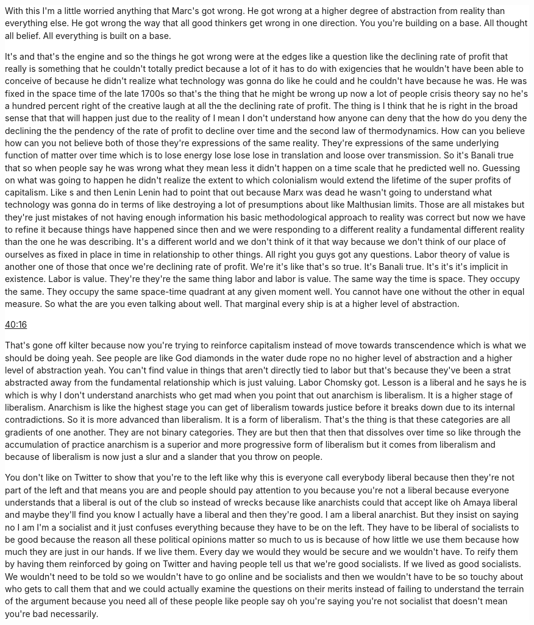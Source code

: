 With this I'm a little worried anything that Marc's got wrong. He got wrong at a higher degree of abstraction from reality than everything else. He got wrong the way that all good thinkers get wrong in one direction. You you're building on a base. All thought all belief. All everything is built on a base.

It's and that's the engine and so the things he got wrong were at the edges like a question like the declining rate of profit that really is something that he couldn't totally predict because a lot of it has to do with exigencies that he wouldn't have been able to conceive of because he didn't realize what technology was gonna do like he could and he couldn't have because he was. He was fixed in the space time of the late 1700s so that's the thing that he might be wrong up now a lot of people crisis theory say no he's a hundred percent right of the creative laugh at all the the declining rate of profit. The thing is I think that he is right in the broad sense that that will happen just due to the reality of I mean I don't understand how anyone can deny that the how do you deny the declining the the pendency of the rate of profit to decline over time and the second law of thermodynamics. How can you believe how can you not believe both of those they're expressions of the same reality. They're expressions of the same underlying function of matter over time which is to lose energy lose lose lose in translation and loose over transmission. So it's Banali true that so when people say he was wrong what they mean less it didn't happen on a time scale that he predicted well no. Guessing on what was going to happen he didn't realize the extent to which colonialism would extend the lifetime of the super profits of capitalism. Like s and then Lenin Lenin had to point that out because Marx was dead he wasn't going to understand what technology was gonna do in terms of like destroying a lot of presumptions about like Malthusian limits. Those are all mistakes but they're just mistakes of not having enough information his basic methodological approach to reality was correct but now we have to refine it because things have happened since then and we were responding to a different reality a fundamental different reality than the one he was describing. It's a different world and we don't think of it that way because we don't think of our place of ourselves as fixed in place in time in relationship to other things. All right you guys got any questions. Labor theory of value is another one of those that once we're declining rate of profit. We're it's like that's so true. It's Banali true. It's it's it's implicit in existence. Labor is value. They're they're the same thing labor and labor is value. The same way the time is space. They occupy the same. They occupy the same space-time quadrant at any given moment well. You cannot have one without the other in equal measure. So what the are you even talking about well. That marginal every ship is at a higher level of abstraction.

[40:16](https://youtu.be/OsuTh1aK7Tc?t=40m16s)

That's gone off kilter because now you're trying to reinforce capitalism instead of move towards transcendence which is what we should be doing yeah. See people are like God diamonds in the water dude rope no no higher level of abstraction and a higher level of abstraction yeah. You can't find value in things that aren't directly tied to labor but that's because they've been a strat abstracted away from the fundamental relationship which is just valuing. Labor Chomsky got. Lesson is a liberal and he says he is which is why I don't understand anarchists who get mad when you point that out anarchism is liberalism. It is a higher stage of liberalism. Anarchism is like the highest stage you can get of liberalism towards justice before it breaks down due to its internal contradictions. So it is more advanced than liberalism. It is a form of liberalism. That's the thing is that these categories are all gradients of one another. They are not binary categories. They are but then that then that dissolves over time so like through the accumulation of practice anarchism is a superior and more progressive form of liberalism but it comes from liberalism and because of liberalism is now just a slur and a slander that you throw on people.

You don't like on Twitter to show that you're to the left like why this is everyone call everybody liberal because then they're not part of the left and that means you are and people should pay attention to you because you're not a liberal because everyone understands that a liberal is out of the club so instead of wrecks because like anarchists could that accept like oh Amaya liberal and maybe they'll find you know I actually have a liberal and then they're good. I am a liberal anarchist. But they insist on saying no I am I'm a socialist and it just confuses everything because they have to be on the left. They have to be liberal of socialists to be good because the reason all these political opinions matter so much to us is because of how little we use them because how much they are just in our hands. If we live them. Every day we would they would be secure and we wouldn't have. To reify them by having them reinforced by going on Twitter and having people tell us that we're good socialists. If we lived as good socialists. We wouldn't need to be told so we wouldn't have to go online and be socialists and then we wouldn't have to be so touchy about who gets to call them that and we could actually examine the questions on their merits instead of failing to understand the terrain of the argument because you need all of these people like people say oh you're saying you're not socialist that doesn't mean you're bad necessarily.
